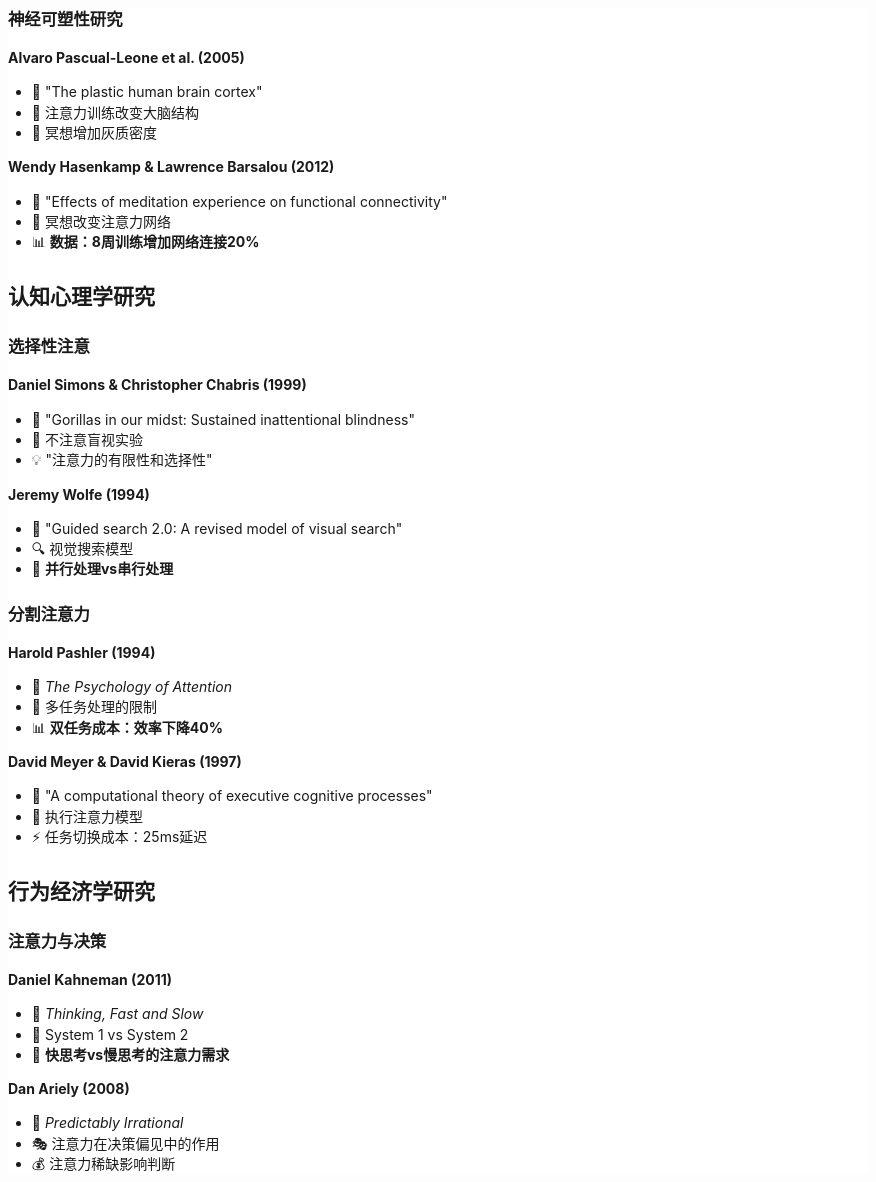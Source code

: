### 神经可塑性研究

**Alvaro Pascual-Leone et al. (2005)**
- 📖 "The plastic human brain cortex"
- 🔑 注意力训练改变大脑结构
- 💪 冥想增加灰质密度

**Wendy Hasenkamp & Lawrence Barsalou (2012)**
- 📖 "Effects of meditation experience on functional connectivity"
- 🧘 冥想改变注意力网络
- 📊 **数据：8周训练增加网络连接20%**

## 认知心理学研究

### 选择性注意

**Daniel Simons & Christopher Chabris (1999)**
- 📖 "Gorillas in our midst: Sustained inattentional blindness"
- 🦍 不注意盲视实验
- 💡 "注意力的有限性和选择性"

**Jeremy Wolfe (1994)**
- 📖 "Guided search 2.0: A revised model of visual search"
- 🔍 视觉搜索模型
- 🎯 **并行处理vs串行处理**

### 分割注意力

**Harold Pashler (1994)**
- 📖 *The Psychology of Attention*
- 🔄 多任务处理的限制
- 📊 **双任务成本：效率下降40%**

**David Meyer & David Kieras (1997)**
- 📖 "A computational theory of executive cognitive processes"
- 🧠 执行注意力模型
- ⚡ 任务切换成本：25ms延迟

## 行为经济学研究

### 注意力与决策

**Daniel Kahneman (2011)**
- 📖 *Thinking, Fast and Slow*
- 🔑 System 1 vs System 2
- 🧠 **快思考vs慢思考的注意力需求**

**Dan Ariely (2008)**
- 📖 *Predictably Irrational*
- 🎭 注意力在决策偏见中的作用
- 💰 注意力稀缺影响判断
